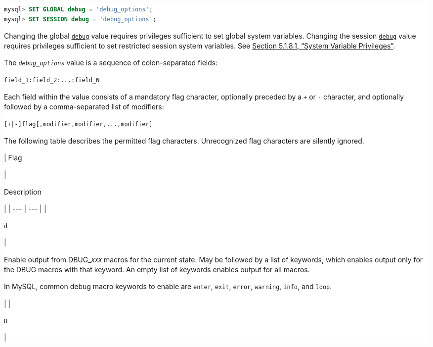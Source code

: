 ```sql
mysql> SET GLOBAL debug = 'debug_options';
mysql> SET SESSION debug = 'debug_options';
```

Changing the global [`debug`](https://dev.mysql.com/doc/refman/5.7/en/server-system-variables.html#sysvar_debug) value requires privileges sufficient to set global system variables. Changing the session [`debug`](https://dev.mysql.com/doc/refman/5.7/en/server-system-variables.html#sysvar_debug) value requires privileges sufficient to set restricted session system variables. See [Section 5.1.8.1, “System Variable Privileges”](https://dev.mysql.com/doc/refman/5.7/en/system-variable-privileges.html "5.1.8.1 System Variable Privileges").

The _`debug_options`_ value is a sequence of colon-separated fields:

```simple
field_1:field_2:...:field_N
```

Each field within the value consists of a mandatory flag character, optionally preceded by a `+` or `-` character, and optionally followed by a comma-separated list of modifiers:

```simple
[+|-]flag[,modifier,modifier,...,modifier]
```

The following table describes the permitted flag characters. Unrecognized flag characters are silently ignored.

| 
Flag

 | 

Description

 |
| --- | --- |
| 

`d`

 | 

Enable output from DBUG\__`XXX`_ macros for the current state. May be followed by a list of keywords, which enables output only for the DBUG macros with that keyword. An empty list of keywords enables output for all macros.

In MySQL, common debug macro keywords to enable are `enter`, `exit`, `error`, `warning`, `info`, and `loop`.

 |
| 

`D`

 | 
